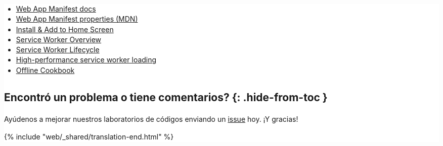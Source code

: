 * [Web App Manifest docs](/web/fundamentals/web-app-manifest)
* [Web App Manifest properties (MDN)](https://developer.mozilla.org/en-US/docs/Web/Manifest#Members)
* [Install & Add to Home Screen](/web/fundamentals/app-install-banners/)
* [Service Worker Overview](/web/fundamentals/primers/service-workers/)
* [Service Worker Lifecycle](/web/fundamentals/primers/service-workers/lifecycle)
* [High-performance service worker loading](/web/fundamentals/primers/service-workers/high-performance-loading)
* [Offline Cookbook](/web/fundamentals/instant-and-offline/offline-cookbook/#generic-fallback)

## Encontró un problema o tiene comentarios? {: .hide-from-toc }

Ayúdenos a mejorar nuestros laboratorios de códigos enviando un [issue](https://github.com/googlecodelabs/your-first-pwapp/issues) hoy. ¡Y gracias!

{% include "web/_shared/translation-end.html" %}
